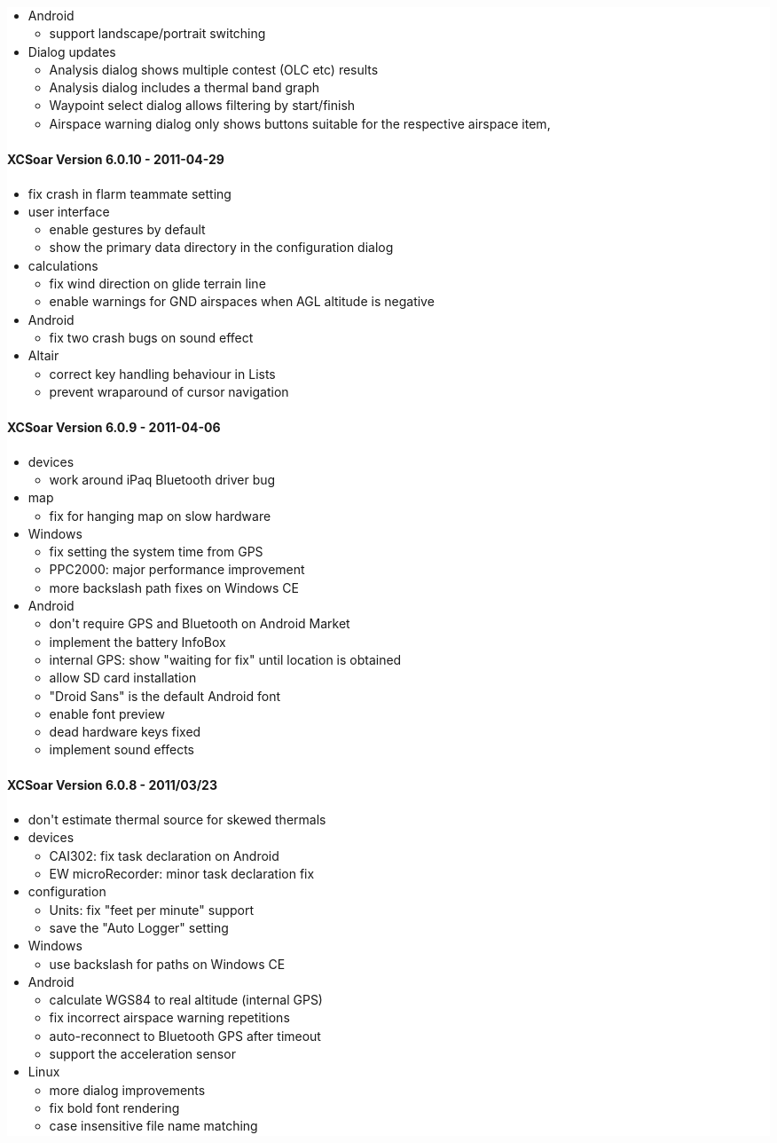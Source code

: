 * Android
  - support landscape/portrait switching
* Dialog updates
  - Analysis dialog shows multiple contest (OLC etc) results
  - Analysis dialog includes a thermal band graph
  - Waypoint select dialog allows filtering by start/finish
  - Airspace warning dialog only shows buttons suitable for the respective airspace item,

#### XCSoar Version 6.0.10 - 2011-04-29
* fix crash in flarm teammate setting
* user interface
  - enable gestures by default
  - show the primary data directory in the configuration dialog
* calculations
  - fix wind direction on glide terrain line
  - enable warnings for GND airspaces when AGL altitude is negative
* Android
  - fix two crash bugs on sound effect
* Altair
  - correct key handling behaviour in Lists
  - prevent wraparound of cursor navigation

#### XCSoar Version 6.0.9 - 2011-04-06
* devices
  - work around iPaq Bluetooth driver bug
* map
  - fix for hanging map on slow hardware
* Windows
  - fix setting the system time from GPS
  - PPC2000: major performance improvement
  - more backslash path fixes on Windows CE
* Android
  - don't require GPS and Bluetooth on Android Market
  - implement the battery InfoBox
  - internal GPS: show "waiting for fix" until location is obtained
  - allow SD card installation
  - "Droid Sans" is the default Android font
  - enable font preview
  - dead hardware keys fixed
  - implement sound effects

#### XCSoar Version 6.0.8 - 2011/03/23
* don't estimate thermal source for skewed thermals
* devices
  - CAI302: fix task declaration on Android
  - EW microRecorder: minor task declaration fix
* configuration
  - Units: fix "feet per minute" support
  - save the "Auto Logger" setting
* Windows
  - use backslash for paths on Windows CE
* Android
  - calculate WGS84 to real altitude (internal GPS)
  - fix incorrect airspace warning repetitions
  - auto-reconnect to Bluetooth GPS after timeout
  - support the acceleration sensor
* Linux
  - more dialog improvements
  - fix bold font rendering
  - case insensitive file name matching

